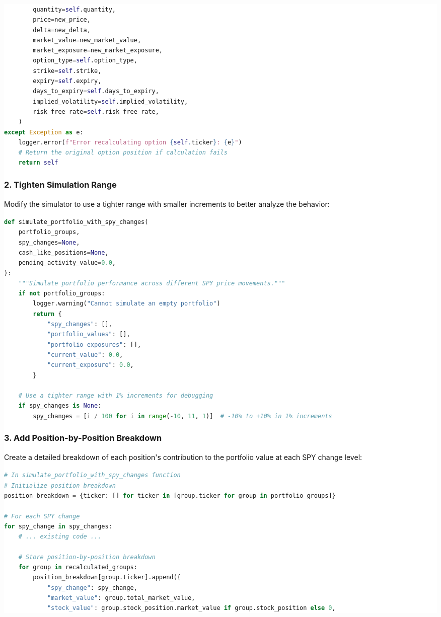 ```python
        quantity=self.quantity,
        price=new_price,
        delta=new_delta,
        market_value=new_market_value,
        market_exposure=new_market_exposure,
        option_type=self.option_type,
        strike=self.strike,
        expiry=self.expiry,
        days_to_expiry=self.days_to_expiry,
        implied_volatility=self.implied_volatility,
        risk_free_rate=self.risk_free_rate,
    )
except Exception as e:
    logger.error(f"Error recalculating option {self.ticker}: {e}")
    # Return the original option position if calculation fails
    return self
```

### 2. Tighten Simulation Range

Modify the simulator to use a tighter range with smaller increments to better analyze the behavior:

```python
def simulate_portfolio_with_spy_changes(
    portfolio_groups,
    spy_changes=None,
    cash_like_positions=None,
    pending_activity_value=0.0,
):
    """Simulate portfolio performance across different SPY price movements."""
    if not portfolio_groups:
        logger.warning("Cannot simulate an empty portfolio")
        return {
            "spy_changes": [],
            "portfolio_values": [],
            "portfolio_exposures": [],
            "current_value": 0.0,
            "current_exposure": 0.0,
        }

    # Use a tighter range with 1% increments for debugging
    if spy_changes is None:
        spy_changes = [i / 100 for i in range(-10, 11, 1)]  # -10% to +10% in 1% increments
```

### 3. Add Position-by-Position Breakdown

Create a detailed breakdown of each position's contribution to the portfolio value at each SPY change level:

```python
# In simulate_portfolio_with_spy_changes function
# Initialize position breakdown
position_breakdown = {ticker: [] for ticker in [group.ticker for group in portfolio_groups]}

# For each SPY change
for spy_change in spy_changes:
    # ... existing code ...
    
    # Store position-by-position breakdown
    for group in recalculated_groups:
        position_breakdown[group.ticker].append({
            "spy_change": spy_change,
            "market_value": group.total_market_value,
            "stock_value": group.stock_position.market_value if group.stock_position else 0,
```